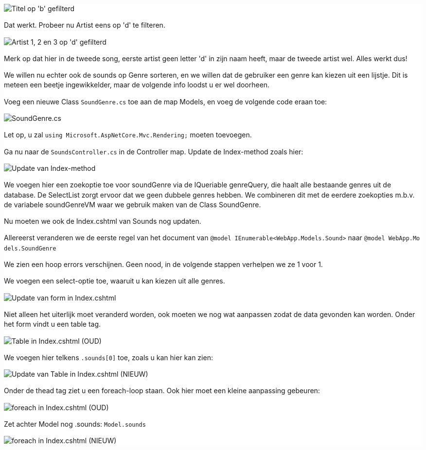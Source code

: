 ![Titel op 'b' gefilterd](img/siteTitleSearchTest.png)

Dat werkt. Probeer nu Artist eens op 'd' te filteren. 

![Artist 1, 2 en 3 op 'd' gefilterd](img/siteArtistSearchTest.png)

Merk op dat hier in de tweede song, eerste artist geen letter 'd' in zijn naam heeft, maar de tweede artist wel. Alles werkt dus!

We willen nu echter ook de sounds op Genre sorteren, en we willen dat de gebruiker een genre kan kiezen uit een lijstje. Dit is meteen een beetje ingewikkelder, maar de volgende info loodst u er wel doorheen.

Voeg een nieuwe Class `SoundGenre.cs` toe aan de map Models, en voeg de volgende code eraan toe:

![SoundGenre.cs](img/codesoundgenremodel.png)

Let op, u zal `using Microsoft.AspNetCore.Mvc.Rendering;` moeten toevoegen.

Ga nu naar de `SoundsController.cs` in de Controller map. Update de Index-method zoals hier:

![Update van Index-method](img/soundcontrollerindexmethod3.png)

We voegen hier een zoekoptie toe voor soundGenre via de IQueriable genreQuery, die haalt alle bestaande genres uit de database. De SelectList zorgt ervoor dat we geen dubbele genres hebben. We combineren dit met de eerdere zoekopties m.b.v. de variabele soundGenreVM waar we gebruik maken van de Class SoundGenre. 

Nu moeten we ook de Index.cshtml van Sounds nog updaten.

Allereerst veranderen we de eerste regel van het document van `@model IEnumerable<WebApp.Models.Sound>` naar `@model WebApp.Models.SoundGenre`

We zien een hoop errors verschijnen. Geen nood, in de volgende stappen verhelpen we ze 1 voor 1.

We voegen een select-optie toe, waaruit u kan kiezen uit alle genres. 

![Update van form in Index.cshtml](img/soundindex3.png)

Niet alleen het uiterlijk moet veranderd worden, ook moeten we nog wat aanpassen zodat de data gevonden kan worden. Onder het form vindt u een table tag. 

![Table in Index.cshtml (OUD)](img/soundsindextable1.png)

We voegen hier telkens `.sounds[0]` toe, zoals u kan hier kan zien:

![Update van Table in Index.cshtml (NIEUW)](img/soundsindextable2.png)

Onder de thead tag ziet u een foreach-loop staan. Ook hier moet een kleine aanpassing gebeuren: 

![foreach in Index.cshtml (OUD)](img/soundsindexforeach1.png)

Zet achter Model nog .sounds: `Model.sounds`

![foreach in Index.cshtml (NIEUW)](img/soundsindexforeach2.png)
